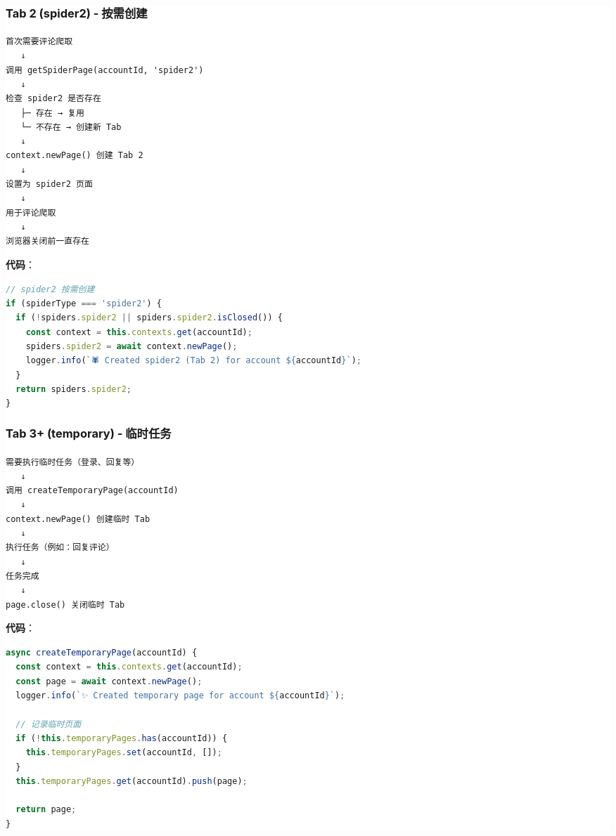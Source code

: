 ### Tab 2 (spider2) - 按需创建

```
首次需要评论爬取
   ↓
调用 getSpiderPage(accountId, 'spider2')
   ↓
检查 spider2 是否存在
   ├─ 存在 → 复用
   └─ 不存在 → 创建新 Tab
   ↓
context.newPage() 创建 Tab 2
   ↓
设置为 spider2 页面
   ↓
用于评论爬取
   ↓
浏览器关闭前一直存在
```

**代码**：
```javascript
// spider2 按需创建
if (spiderType === 'spider2') {
  if (!spiders.spider2 || spiders.spider2.isClosed()) {
    const context = this.contexts.get(accountId);
    spiders.spider2 = await context.newPage();
    logger.info(`🕷️ Created spider2 (Tab 2) for account ${accountId}`);
  }
  return spiders.spider2;
}
```

### Tab 3+ (temporary) - 临时任务

```
需要执行临时任务（登录、回复等）
   ↓
调用 createTemporaryPage(accountId)
   ↓
context.newPage() 创建临时 Tab
   ↓
执行任务（例如：回复评论）
   ↓
任务完成
   ↓
page.close() 关闭临时 Tab
```

**代码**：
```javascript
async createTemporaryPage(accountId) {
  const context = this.contexts.get(accountId);
  const page = await context.newPage();
  logger.info(`✨ Created temporary page for account ${accountId}`);

  // 记录临时页面
  if (!this.temporaryPages.has(accountId)) {
    this.temporaryPages.set(accountId, []);
  }
  this.temporaryPages.get(accountId).push(page);

  return page;
}
```
